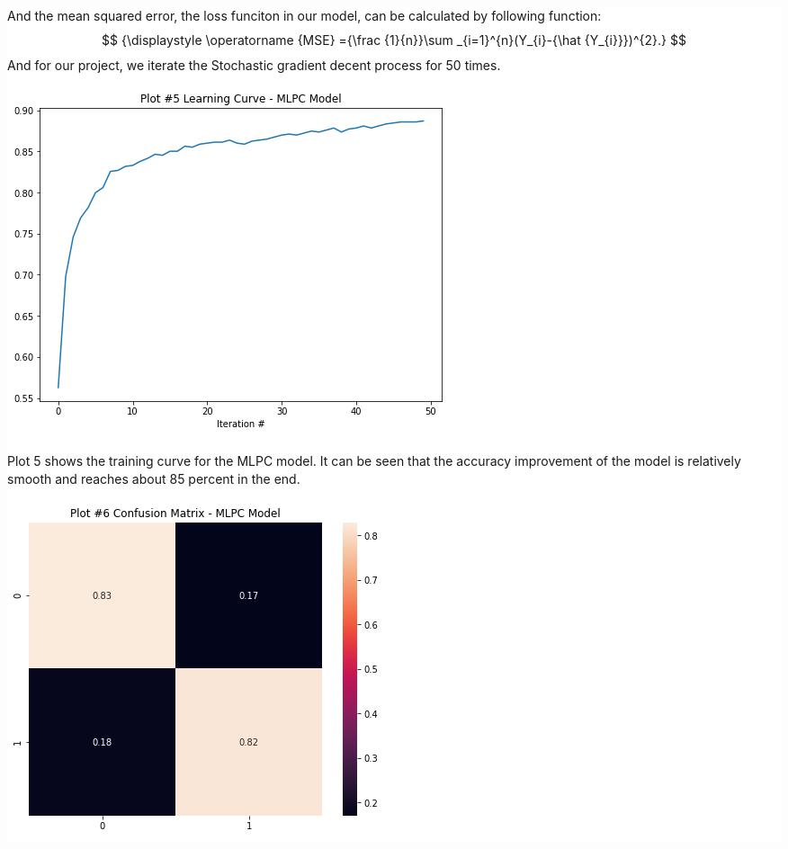 And the mean squared error, the loss funciton in our model, can be calculated by following function:
$$
{\displaystyle \operatorname {MSE} ={\frac {1}{n}}\sum _{i=1}^{n}(Y_{i}-{\hat {Y_{i}}})^{2}.}
$$
And for our project, we iterate the Stochastic gradient decent process for 50 times.

![plot_5](./figures/plot_5.png)

Plot 5 shows the training curve for the MLPC model. It can be seen that the accuracy improvement of the model is relatively smooth and reaches about 85 percent in the end.

![plot_6](./figures/plot_6.png)
